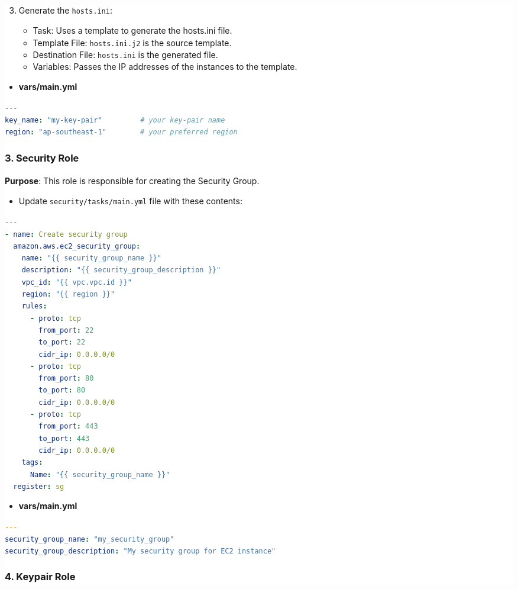 3. Generate the `hosts.ini`:

    - Task: Uses a template to generate the hosts.ini file.
    - Template File: `hosts.ini.j2` is the source template.
    - Destination File: `hosts.ini` is the generated file.
    - Variables: Passes the IP addresses of the instances to the template.


- **vars/main.yml**

```yaml
---
key_name: "my-key-pair"         # your key-pair name
region: "ap-southeast-1"        # your preferred region
```

### 3. Security Role

**Purpose**: This role is responsible for creating the Security Group.

- Update `security/tasks/main.yml` file with these contents:

```yml
---
- name: Create security group
  amazon.aws.ec2_security_group:
    name: "{{ security_group_name }}"
    description: "{{ security_group_description }}"
    vpc_id: "{{ vpc.vpc.id }}"
    region: "{{ region }}"
    rules:
      - proto: tcp
        from_port: 22
        to_port: 22
        cidr_ip: 0.0.0.0/0
      - proto: tcp
        from_port: 80
        to_port: 80
        cidr_ip: 0.0.0.0/0
      - proto: tcp
        from_port: 443
        to_port: 443
        cidr_ip: 0.0.0.0/0
    tags:
      Name: "{{ security_group_name }}"
  register: sg
```

- **vars/main.yml**

```yml
---
security_group_name: "my_security_group"
security_group_description: "My security group for EC2 instance"
```

### 4. Keypair Role
